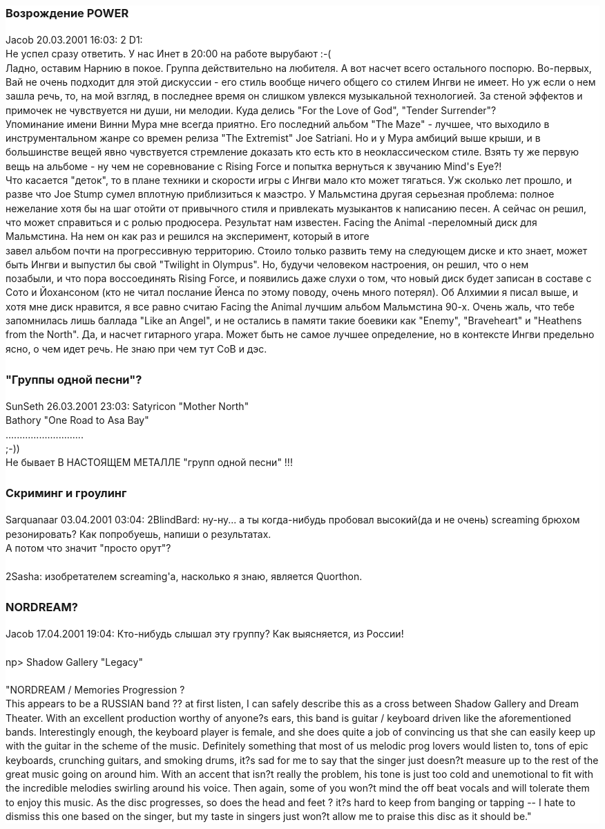 ### Возрождение POWER

Jacob 20.03.2001 16:03:
2 D1:<BR>Не успел сразу ответить. У нас Инет в 20:00 на работе вырубают :-(<BR>Ладно, оставим Нарнию в покое. Группа действительно на любителя. А вот насчет всего остального поспорю. Во-первых, Вай не очень подходит для этой дискуссии - его стиль вообще ничего общего со стилем Ингви не имеет. Но уж если о нем зашла речь, то, на мой взгляд, в последнее время он слишком увлекся музыкальной технологией. За стеной эффектов и примочек не чувствуется ни души, ни мелодии. Куда делись "For the Love of God", "Tender Surrender"?<BR>Упоминание имени Винни Мура мне всегда приятно. Его последний альбом "The Maze" - лучшее, что выходило в инструментальном жанре со времен релиза "The Extremist" Joe Satriani. Но и у Мура амбиций выше крыши, и в большинстве вещей явно чувствуется стремление доказать кто есть кто в неоклассическом стиле. Взять ту же первую вещь на альбоме - ну чем не соревнование с Rising Force и попытка вернуться к звучанию Mind's Eye?!<BR>Что касается "деток", то в плане техники и скорости игры с Ингви мало кто может тягаться. Уж сколько лет прошло, и разве что Joe Stump сумел вплотную приблизиться к маэстро. У Мальмстина другая серьезная проблема: полное нежелание хотя бы на шаг отойти от привычного стиля и привлекать музыкантов к написанию песен. А сейчас он решил, что может справиться и с ролью продюсера. Результат нам известен. Facing the Animal -переломный диск для Мальмстина. На нем он как раз и решился на эксперимент, который в итоге<BR>завел альбом почти на прогрессивную территорию. Стоило только развить тему на следующем диске и кто знает, может быть Ингви и выпустил бы свой "Twilight in Olympus". Но, будучи человеком настроения, он решил, что о нем<BR>позабыли, и что пора воссоединять Rising Force, и появились даже слухи о том, что новый диск будет записан в составе с Сото и Йохансоном (кто не читал послание Йенса по этому поводу, очень много потерял). Об Алхимии я писал выше, и хотя мне диск нравится, я все равно считаю Facing the Animal лучшим альбом Мальмстина 90-х. Очень жаль, что тебе запомнилась лишь баллада "Like an Angel", и не остались в памяти такие боевики как "Enemy", "Braveheart" и "Heathens from the North". Да, и насчет гитарного угара. Может быть не самое лучшее определение, но в контексте Ингви предельно ясно, о чем идет речь. Не знаю при чем тут CoB и дэс.

### "Группы одной песни"?

SunSeth 26.03.2001 23:03:
Satyricon "Mother North"<BR>Bathory "One Road to Asa Bay"<BR>............................<BR>;-))<BR>Не бывает В НАСТОЯЩЕМ МЕТАЛЛЕ "групп одной песни" !!!

### Скриминг и гроулинг

Sarquanaar 03.04.2001 03:04:
2BlindBard: ну-ну... а ты когда-нибудь пробовал высокий(да и не очень) screaming брюхом резонировать? Как попробуешь, напиши о результатах.<BR>А потом что значит "просто орут"?<BR><BR>2Sasha: изобретателем screaming'а, насколько я знаю, является Quorthon.

### NORDREAM?

Jacob 17.04.2001 19:04:
Кто-нибудь слышал эту группу? Как выясняется, из России!<BR><BR>np&gt; Shadow Gallery "Legacy"<BR><BR>"NORDREAM / Memories Progression ?<BR>This appears to be a RUSSIAN band ?? at first listen, I can safely describe this as a cross between Shadow Gallery and Dream Theater. With an excellent production worthy of anyone?s ears, this band is guitar / keyboard driven like the aforementioned bands. Interestingly enough, the keyboard player is female, and she does quite a job of convincing us that she can easily keep up with the guitar in the scheme of the music. Definitely something that most of us melodic prog lovers would listen to, tons of epic keyboards, crunching guitars, and smoking drums, it?s sad for me to say that the singer just doesn?t measure up to the rest of the great music going on around him. With an accent that isn?t really the problem, his tone is just too cold and unemotional to fit with the incredible melodies swirling around his voice. Then again, some of you won?t mind the off beat vocals and will tolerate them to enjoy this music. As the disc progresses, so does the head and feet ? it?s hard to keep from banging or tapping -- I hate to dismiss this one based on the singer, but my taste in singers just won?t allow me to praise this disc as it should be."
